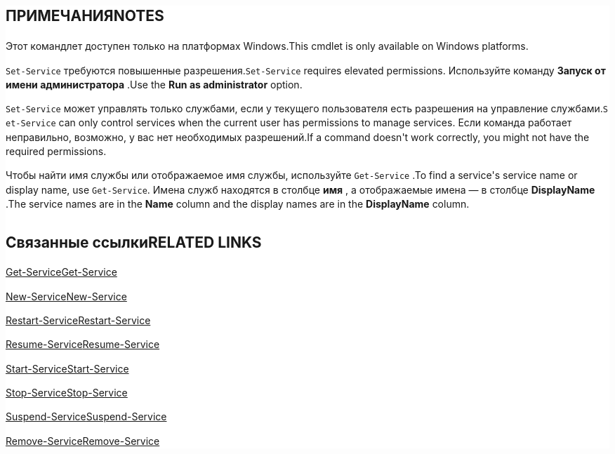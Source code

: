 ## <span data-ttu-id="8c2be-229">ПРИМЕЧАНИЯ</span><span class="sxs-lookup"><span data-stu-id="8c2be-229">NOTES</span></span>

<span data-ttu-id="8c2be-230">Этот командлет доступен только на платформах Windows.</span><span class="sxs-lookup"><span data-stu-id="8c2be-230">This cmdlet is only available on Windows platforms.</span></span>

<span data-ttu-id="8c2be-231">`Set-Service` требуются повышенные разрешения.</span><span class="sxs-lookup"><span data-stu-id="8c2be-231">`Set-Service` requires elevated permissions.</span></span> <span data-ttu-id="8c2be-232">Используйте команду **Запуск от имени администратора** .</span><span class="sxs-lookup"><span data-stu-id="8c2be-232">Use the **Run as administrator** option.</span></span>

<span data-ttu-id="8c2be-233">`Set-Service` может управлять только службами, если у текущего пользователя есть разрешения на управление службами.</span><span class="sxs-lookup"><span data-stu-id="8c2be-233">`Set-Service` can only control services when the current user has permissions to manage services.</span></span> <span data-ttu-id="8c2be-234">Если команда работает неправильно, возможно, у вас нет необходимых разрешений.</span><span class="sxs-lookup"><span data-stu-id="8c2be-234">If a command doesn't work correctly, you might not have the required permissions.</span></span>

<span data-ttu-id="8c2be-235">Чтобы найти имя службы или отображаемое имя службы, используйте `Get-Service` .</span><span class="sxs-lookup"><span data-stu-id="8c2be-235">To find a service's service name or display name, use `Get-Service`.</span></span> <span data-ttu-id="8c2be-236">Имена служб находятся в столбце **имя** , а отображаемые имена — в столбце **DisplayName** .</span><span class="sxs-lookup"><span data-stu-id="8c2be-236">The service names are in the **Name** column and the display names are in the **DisplayName** column.</span></span>

## <span data-ttu-id="8c2be-237">Связанные ссылки</span><span class="sxs-lookup"><span data-stu-id="8c2be-237">RELATED LINKS</span></span>

[<span data-ttu-id="8c2be-238">Get-Service</span><span class="sxs-lookup"><span data-stu-id="8c2be-238">Get-Service</span></span>](Get-Service.md)

[<span data-ttu-id="8c2be-239">New-Service</span><span class="sxs-lookup"><span data-stu-id="8c2be-239">New-Service</span></span>](New-Service.md)

[<span data-ttu-id="8c2be-240">Restart-Service</span><span class="sxs-lookup"><span data-stu-id="8c2be-240">Restart-Service</span></span>](Restart-Service.md)

[<span data-ttu-id="8c2be-241">Resume-Service</span><span class="sxs-lookup"><span data-stu-id="8c2be-241">Resume-Service</span></span>](Resume-Service.md)

[<span data-ttu-id="8c2be-242">Start-Service</span><span class="sxs-lookup"><span data-stu-id="8c2be-242">Start-Service</span></span>](Start-Service.md)

[<span data-ttu-id="8c2be-243">Stop-Service</span><span class="sxs-lookup"><span data-stu-id="8c2be-243">Stop-Service</span></span>](Stop-Service.md)

[<span data-ttu-id="8c2be-244">Suspend-Service</span><span class="sxs-lookup"><span data-stu-id="8c2be-244">Suspend-Service</span></span>](Suspend-Service.md)

[<span data-ttu-id="8c2be-245">Remove-Service</span><span class="sxs-lookup"><span data-stu-id="8c2be-245">Remove-Service</span></span>](Remove-Service.md)
